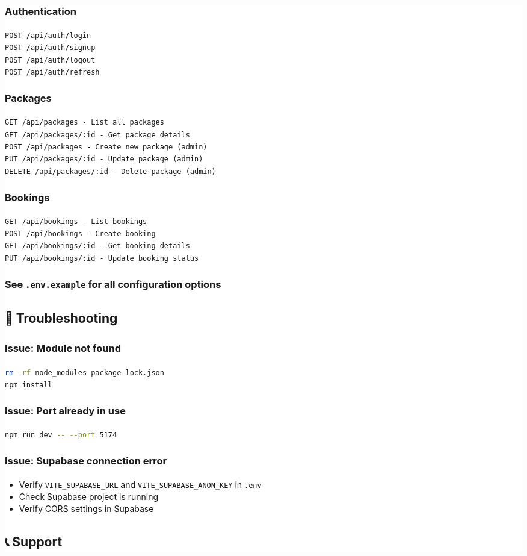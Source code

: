 ### Authentication

```
POST /api/auth/login
POST /api/auth/signup
POST /api/auth/logout
POST /api/auth/refresh
```

### Packages

```
GET /api/packages - List all packages
GET /api/packages/:id - Get package details
POST /api/packages - Create new package (admin)
PUT /api/packages/:id - Update package (admin)
DELETE /api/packages/:id - Delete package (admin)
```

### Bookings

```
GET /api/bookings - List bookings
POST /api/bookings - Create booking
GET /api/bookings/:id - Get booking details
PUT /api/bookings/:id - Update booking status
```

### See `.env.example` for all configuration options

## 🐛 Troubleshooting

### Issue: Module not found

```bash
rm -rf node_modules package-lock.json
npm install
```

### Issue: Port already in use

```bash
npm run dev -- --port 5174
```

### Issue: Supabase connection error

- Verify `VITE_SUPABASE_URL` and `VITE_SUPABASE_ANON_KEY` in `.env`
- Check Supabase project is running
- Verify CORS settings in Supabase

## 📞 Support
